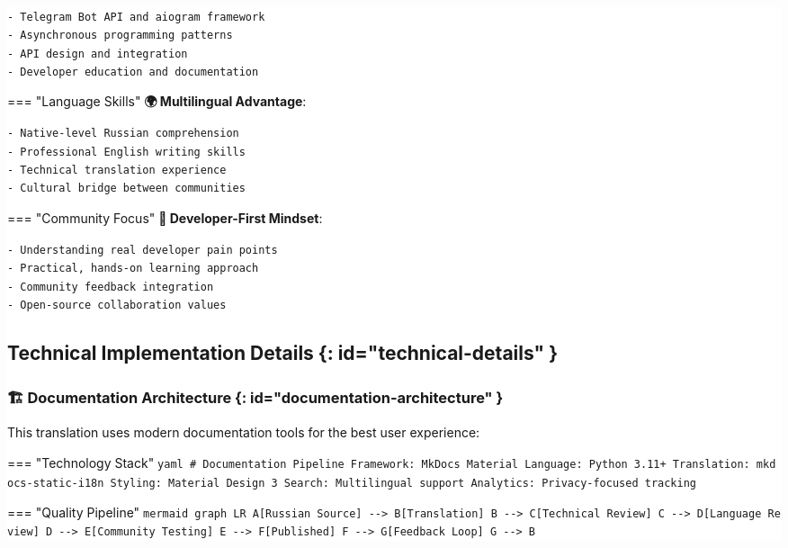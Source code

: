     - Telegram Bot API and aiogram framework
    - Asynchronous programming patterns
    - API design and integration
    - Developer education and documentation

=== "Language Skills"
    **🌍 Multilingual Advantage**:

    - Native-level Russian comprehension
    - Professional English writing skills  
    - Technical translation experience
    - Cultural bridge between communities

=== "Community Focus"
    **👥 Developer-First Mindset**:

    - Understanding real developer pain points
    - Practical, hands-on learning approach
    - Community feedback integration
    - Open-source collaboration values

## Technical Implementation Details {: id="technical-details" }

### 🏗️ Documentation Architecture {: id="documentation-architecture" }

This translation uses modern documentation tools for the best user experience:

=== "Technology Stack"
    ```yaml
    # Documentation Pipeline
    Framework: MkDocs Material
    Language: Python 3.11+
    Translation: mkdocs-static-i18n
    Styling: Material Design 3
    Search: Multilingual support
    Analytics: Privacy-focused tracking
    ```

=== "Quality Pipeline"
    ```mermaid
    graph LR
        A[Russian Source] --> B[Translation]
        B --> C[Technical Review]
        C --> D[Language Review]
        D --> E[Community Testing]
        E --> F[Published]
        F --> G[Feedback Loop]
        G --> B
    ```
